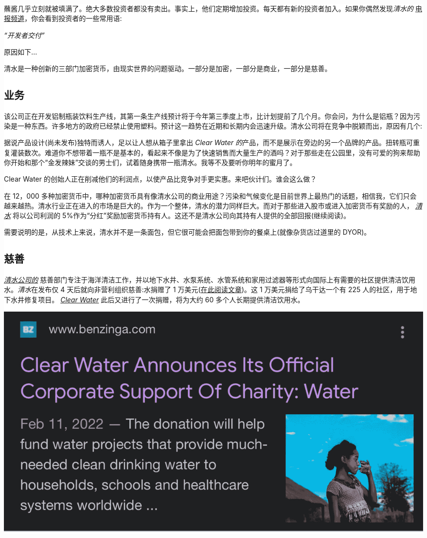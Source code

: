 蘸酱几乎立刻就被填满了。绝大多数投资者都没有卖出。事实上，他们定期增加投资。每天都有新的投资者加入。如果你偶然发现*清水的* [电报频道](http://t.me/clearwaterclw)，你会看到投资者的一些常用语:

*“开发者交付”*

原因如下…

清水是一种创新的三部门加密货币，由现实世界的问题驱动。一部分是加密，一部分是商业，一部分是慈善。

## **业务**

该公司正在开发铝制瓶装饮料生产线，其第一条生产线预计将于今年第三季度上市，比计划提前了几个月。你会问，为什么是铝瓶？因为污染是一种东西。许多地方的政府已经禁止使用塑料。预计这一趋势在近期和长期内会迅速升级。清水公司将在竞争中脱颖而出，原因有几个:

据说产品设计(尚未发布)独特而诱人，足以让人想从箱子里拿出 *Clear Water 的*产品，而不是展示在旁边的另一个品牌的产品。扭转瓶可重复灌装数次。难道你不想带着一瓶不是基本的，看起来不像是为了快速销售而大量生产的酒吗？对于那些走在公园里，没有可爱的狗来帮助你开始和那个“金发辣妹”交谈的男士们，试着随身携带一瓶清水。我等不及要听你明年的蜜月了。

Clear Water 的创始人正在削减他们的利润点，以使产品比竞争对手更实惠。来吧伙计们。谁会这么做？

在 12，000 多种加密货币中，哪种加密货币具有像清水公司的商业用途？污染和气候变化是目前世界上最热门的话题，相信我，它们只会越来越热。清水行业正在进入的市场是巨大的。作为一个整体，清水的潜力同样巨大。而对于那些进入股市或进入加密货币有奖励的人， [*清水*](https://www.clearwaterclw.com/) 将以公司利润的 5%作为“分红”奖励加密货币持有人。这还不是清水公司向其持有人提供的全部回报(继续阅读)。

需要说明的是，从技术上来说，清水并不是一条面包，但它很可能会把面包带到你的餐桌上(就像杂货店过道里的 DYOR)。

## **慈善**

[*清水公司的*](https://www.clearwaterclw.com/) 慈善部门专注于海洋清洁工作，并以地下水井、水泵系统、水管系统和家用过滤器等形式向国际上有需要的社区提供清洁饮用水。*清水*在发布仅 4 天后就向非营利组织慈善:水捐赠了 1 万美元([在此阅读文章](https://www.benzinga.com/markets/cryptocurrency/22/02/25580816/clear-water-announces-its-official-corporate-support-of-charity-water))。这 1 万美元捐给了乌干达一个有 225 人的社区，用于地下水井修复项目。 [*Clear Water*](https://www.clearwaterclw.com/) 此后又进行了一次捐赠，将为大约 60 多个人长期提供清洁饮用水。

![](img/9617fc7b4fb2df571a23442c06f936e8.png)
